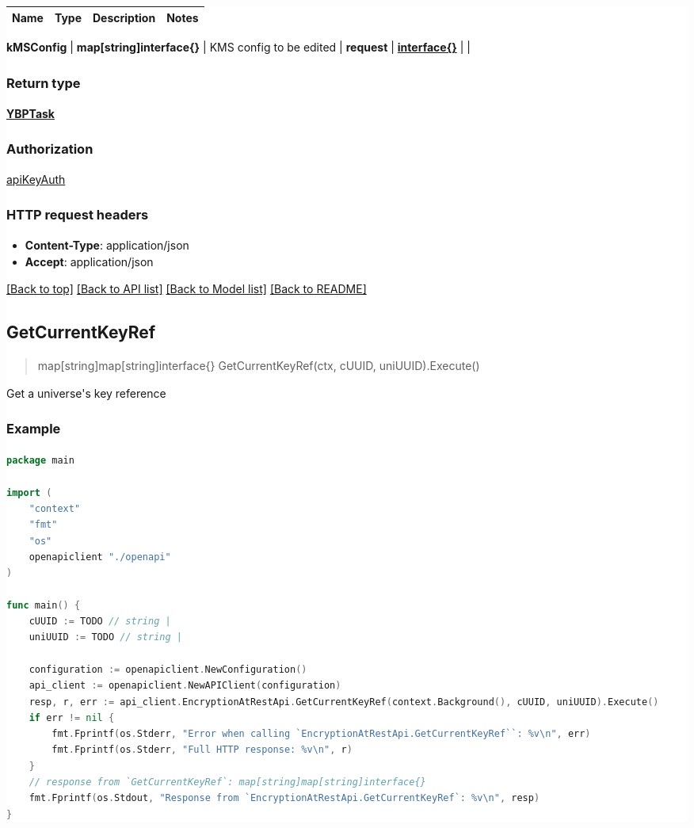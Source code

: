 
Name | Type | Description  | Notes
------------- | ------------- | ------------- | -------------


 **kMSConfig** | **map[string]interface{}** | KMS config to be edited | 
 **request** | [**interface{}**](interface{}.md) |  | 

### Return type

[**YBPTask**](YBPTask.md)

### Authorization

[apiKeyAuth](../README.md#apiKeyAuth)

### HTTP request headers

- **Content-Type**: application/json
- **Accept**: application/json

[[Back to top]](#) [[Back to API list]](../README.md#documentation-for-api-endpoints)
[[Back to Model list]](../README.md#documentation-for-models)
[[Back to README]](../README.md)


## GetCurrentKeyRef

> map[string]map[string]interface{} GetCurrentKeyRef(ctx, cUUID, uniUUID).Execute()

Get a universe's key reference



### Example

```go
package main

import (
    "context"
    "fmt"
    "os"
    openapiclient "./openapi"
)

func main() {
    cUUID := TODO // string | 
    uniUUID := TODO // string | 

    configuration := openapiclient.NewConfiguration()
    api_client := openapiclient.NewAPIClient(configuration)
    resp, r, err := api_client.EncryptionAtRestApi.GetCurrentKeyRef(context.Background(), cUUID, uniUUID).Execute()
    if err != nil {
        fmt.Fprintf(os.Stderr, "Error when calling `EncryptionAtRestApi.GetCurrentKeyRef``: %v\n", err)
        fmt.Fprintf(os.Stderr, "Full HTTP response: %v\n", r)
    }
    // response from `GetCurrentKeyRef`: map[string]map[string]interface{}
    fmt.Fprintf(os.Stdout, "Response from `EncryptionAtRestApi.GetCurrentKeyRef`: %v\n", resp)
}
```
